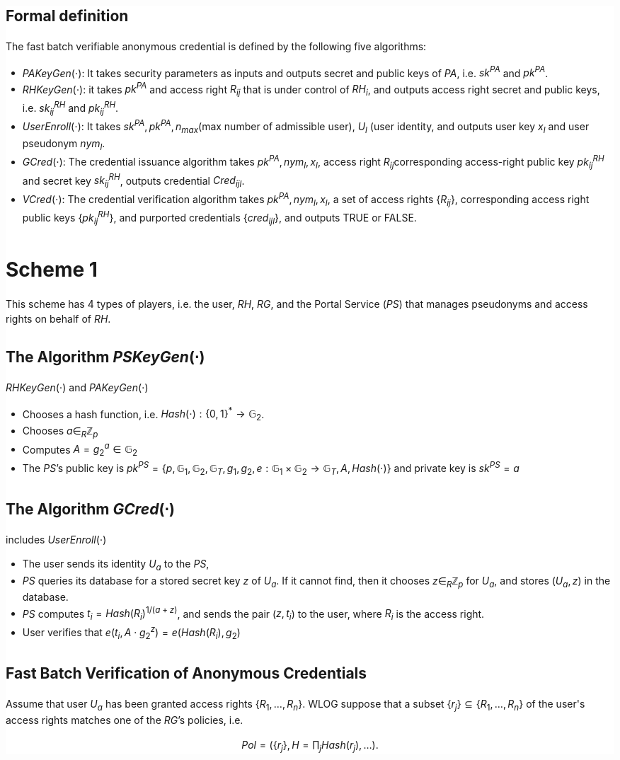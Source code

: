 ## Formal definition

The fast batch verifiable anonymous credential is defined by the following five algorithms: 

- $PAKeyGen(⋅)$: It takes security parameters as inputs and outputs secret and public keys of $PA$, i.e. $sk^{PA}$ and $pk^{PA}$.
- $RHKeyGen(⋅)$: it takes $pk^{PA}$ and access right $R_{ij}$ that is under control of $RH_i$, and outputs access right secret and public keys, i.e. $sk_{ij}^{RH}$ and $pk_{ij}^{RH}$.
- $UserEnroll(⋅)$: It takes $sk^{PA}, pk^{PA}, n_{max}$(max number of admissible user), $U_l$ (user identity, and outputs user key $x_l$ and user pseudonym $nym_l$.
- $GCred(⋅)$: The credential issuance algorithm takes $pk^{PA} , nym_l, x_l$, access right $R_{ij}$corresponding access-right public key $pk_{ij}^{RH}$ and secret key $sk_{ij}^{RH}$, outputs credential $Cred_{ijl}$.
- $VCred(⋅)$: The credential verification algorithm takes $pk^{PA} , nym_l, x_l$, a set of access rights $\{R_{ij}\}$, corresponding access right public keys $\{pk_{ij}^{RH}\}$, and purported credentials $\{cred_{ijl}\}$, and outputs TRUE or FALSE.

# Scheme 1

This scheme has 4 types of players, i.e. the user, $RH$, $RG$, and the Portal Service ($PS$) that manages pseudonyms and access rights on behalf of $RH$. 

## The Algorithm $PSKeyGen(\cdot)$

$RHKeyGen(\cdot) \text{ and } PAKeyGen(\cdot)$

- Chooses a hash function, i.e. $Hash(\cdot):\{0,1\}^* \to \mathbb{G}_2$.
- Chooses $a \in_R \mathbb{Z}_p$
- Computes $A = g_2^a \in \mathbb{G}_2$
- The $PS$’s public key is $pk^{PS} = \{p, \mathbb{G}_1, \mathbb{G}_2, \mathbb{G}_T, g_1, g_2, e:\mathbb{G}_1 \times \mathbb{G}_2 \to \mathbb{G}_T, A, Hash(\cdot)\}$ and private key is $sk^{PS} = a$

## The Algorithm $GCred(\cdot)$

includes $UserEnroll(\cdot)$

- The user sends its identity $U_a$ to the $PS$,
- $PS$ queries its database for a stored secret key $z$ of $U_a$. If it cannot find, then it chooses $z\in_R \mathbb{Z}_p$ for $U_a$, and stores $(U_a, z)$ in the database.
- $PS$ computes $t_i = Hash(R_i)^{1/(a+z)}$, and sends the pair ($z,t_i$) to the user, where $R_i$ is the access right.
- User verifies that $e(t_i, A\cdot g_2^z) = e(Hash(R_i),g_2)$

## Fast Batch Verification of Anonymous Credentials

Assume that user $U_a$ has been granted access rights $\{R_1, \dots, R_n\}$. WLOG suppose that a subset $\{r_j\} \subseteq \{R_1, \dots, R_n\}$ of the user's access rights matches one of the $RG$’s policies, i.e. 

$$
Pol = \bigg(\{r_j\}, H=\prod_j Hash(r_j), \dots \bigg).
$$
